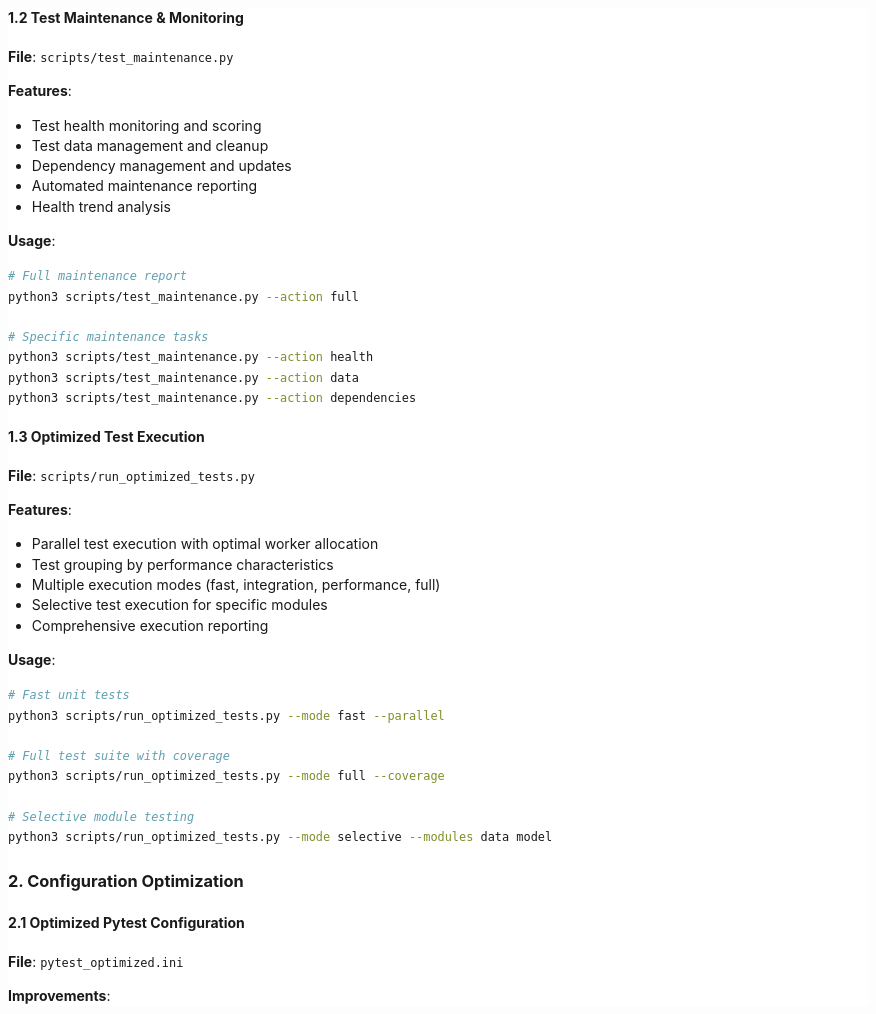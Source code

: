 #### 1.2 Test Maintenance & Monitoring

**File**: `scripts/test_maintenance.py`

**Features**:

- Test health monitoring and scoring
- Test data management and cleanup
- Dependency management and updates
- Automated maintenance reporting
- Health trend analysis

**Usage**:

```bash
# Full maintenance report
python3 scripts/test_maintenance.py --action full

# Specific maintenance tasks
python3 scripts/test_maintenance.py --action health
python3 scripts/test_maintenance.py --action data
python3 scripts/test_maintenance.py --action dependencies
```

#### 1.3 Optimized Test Execution

**File**: `scripts/run_optimized_tests.py`

**Features**:

- Parallel test execution with optimal worker allocation
- Test grouping by performance characteristics
- Multiple execution modes (fast, integration, performance, full)
- Selective test execution for specific modules
- Comprehensive execution reporting

**Usage**:

```bash
# Fast unit tests
python3 scripts/run_optimized_tests.py --mode fast --parallel

# Full test suite with coverage
python3 scripts/run_optimized_tests.py --mode full --coverage

# Selective module testing
python3 scripts/run_optimized_tests.py --mode selective --modules data model
```

### 2. Configuration Optimization

#### 2.1 Optimized Pytest Configuration

**File**: `pytest_optimized.ini`

**Improvements**:
